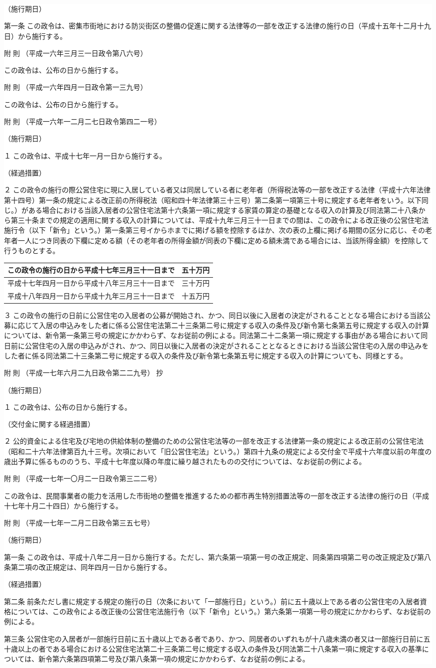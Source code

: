（施行期日）

第一条 この政令は、密集市街地における防災街区の整備の促進に関する法律等の一部を改正する法律の施行の日（平成十五年十二月十九日）から施行する。

附 則 （平成一六年三月三一日政令第八六号）

この政令は、公布の日から施行する。

附 則 （平成一六年四月一日政令第一三九号）

この政令は、公布の日から施行する。

附 則 （平成一六年一二月二七日政令第四二一号）

（施行期日）

１ この政令は、平成十七年一月一日から施行する。

（経過措置）

２ この政令の施行の際公営住宅に現に入居している者又は同居している者に老年者（所得税法等の一部を改正する法律（平成十六年法律第十四号）第一条の規定による改正前の所得税法（昭和四十年法律第三十三号）第二条第一項第三十号に規定する老年者をいう。以下同じ。）がある場合における当該入居者の公営住宅法第十六条第一項に規定する家賃の算定の基礎となる収入の計算及び同法第二十八条から第三十条までの規定の適用に関する収入の計算については、平成十九年三月三十一日までの間は、この政令による改正後の公営住宅法施行令（以下「新令」という。）第一条第三号イからホまでに掲げる額を控除するほか、次の表の上欄に掲げる期間の区分に応じ、その老年者一人につき同表の下欄に定める額（その老年者の所得金額が同表の下欄に定める額未満である場合には、当該所得金額）を控除して行うものとする。

この政令の施行の日から平成十七年三月三十一日まで | 五十万円  
---|---  
平成十七年四月一日から平成十八年三月三十一日まで | 三十万円  
平成十八年四月一日から平成十九年三月三十一日まで | 十五万円  
  
３ この政令の施行の日前に公営住宅の入居者の公募が開始され、かつ、同日以後に入居者の決定がされることとなる場合における当該公募に応じて入居の申込みをした者に係る公営住宅法第二十三条第二号に規定する収入の条件及び新令第七条第五号に規定する収入の計算については、新令第一条第三号の規定にかかわらず、なお従前の例による。同法第二十二条第一項に規定する事由がある場合において同日前に公営住宅の入居の申込みがされ、かつ、同日以後に入居者の決定がされることとなるときにおける当該公営住宅の入居の申込みをした者に係る同法第二十三条第二号に規定する収入の条件及び新令第七条第五号に規定する収入の計算についても、同様とする。

附 則 （平成一七年六月二九日政令第二二九号） 抄

（施行期日）

１ この政令は、公布の日から施行する。

（交付金に関する経過措置）

２ 公的資金による住宅及び宅地の供給体制の整備のための公営住宅法等の一部を改正する法律第一条の規定による改正前の公営住宅法（昭和二十六年法律第百九十三号。次項において「旧公営住宅法」という。）第四十九条の規定による交付金で平成十六年度以前の年度の歳出予算に係るもののうち、平成十七年度以降の年度に繰り越されたものの交付については、なお従前の例による。

附 則 （平成一七年一〇月二一日政令第三二二号）

この政令は、民間事業者の能力を活用した市街地の整備を推進するための都市再生特別措置法等の一部を改正する法律の施行の日（平成十七年十月二十四日）から施行する。

附 則 （平成一七年一二月二日政令第三五七号）

（施行期日）

第一条 この政令は、平成十八年二月一日から施行する。ただし、第六条第一項第一号の改正規定、同条第四項第二号の改正規定及び第八条第二項の改正規定は、同年四月一日から施行する。

（経過措置）

第二条 前条ただし書に規定する規定の施行の日（次条において「一部施行日」という。）前に五十歳以上である者の公営住宅の入居者資格については、この政令による改正後の公営住宅法施行令（以下「新令」という。）第六条第一項第一号の規定にかかわらず、なお従前の例による。

第三条 公営住宅の入居者が一部施行日前に五十歳以上である者であり、かつ、同居者のいずれもが十八歳未満の者又は一部施行日前に五十歳以上の者である場合における公営住宅法第二十三条第二号に規定する収入の条件及び同法第二十八条第一項に規定する収入の基準については、新令第六条第四項第二号及び第八条第一項の規定にかかわらず、なお従前の例による。
